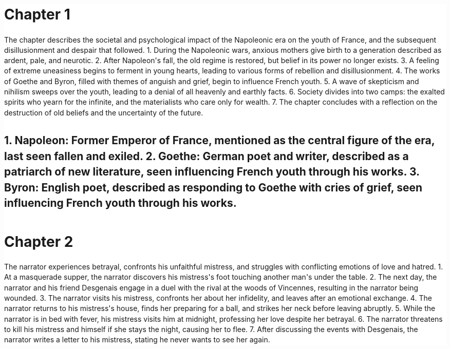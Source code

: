 # Chapter 1
<synopsis>
The chapter describes the societal and psychological impact of the Napoleonic era on the youth of France, and the subsequent disillusionment and despair that followed.
</synopsis>

<events>
1. During the Napoleonic wars, anxious mothers give birth to a generation described as ardent, pale, and neurotic.
2. After Napoleon's fall, the old regime is restored, but belief in its power no longer exists.
3. A feeling of extreme uneasiness begins to ferment in young hearts, leading to various forms of rebellion and disillusionment.
4. The works of Goethe and Byron, filled with themes of anguish and grief, begin to influence French youth.
5. A wave of skepticism and nihilism sweeps over the youth, leading to a denial of all heavenly and earthly facts.
6. Society divides into two camps: the exalted spirits who yearn for the infinite, and the materialists who care only for wealth.
7. The chapter concludes with a reflection on the destruction of old beliefs and the uncertainty of the future.
</events>

<characters>1. Napoleon: Former Emperor of France, mentioned as the central figure of the era, last seen fallen and exiled.
2. Goethe: German poet and writer, described as a patriarch of new literature, seen influencing French youth through his works.
3. Byron: English poet, described as responding to Goethe with cries of grief, seen influencing French youth through his works.</characters>
----------------
# Chapter 2
<synopsis>
The narrator experiences betrayal, confronts his unfaithful mistress, and struggles with conflicting emotions of love and hatred.
</synopsis>

<events>
1. At a masquerade supper, the narrator discovers his mistress's foot touching another man's under the table.
2. The next day, the narrator and his friend Desgenais engage in a duel with the rival at the woods of Vincennes, resulting in the narrator being wounded.
3. The narrator visits his mistress, confronts her about her infidelity, and leaves after an emotional exchange.
4. The narrator returns to his mistress's house, finds her preparing for a ball, and strikes her neck before leaving abruptly.
5. While the narrator is in bed with fever, his mistress visits him at midnight, professing her love despite her betrayal.
6. The narrator threatens to kill his mistress and himself if she stays the night, causing her to flee.
7. After discussing the events with Desgenais, the narrator writes a letter to his mistress, stating he never wants to see her again.
</events>
